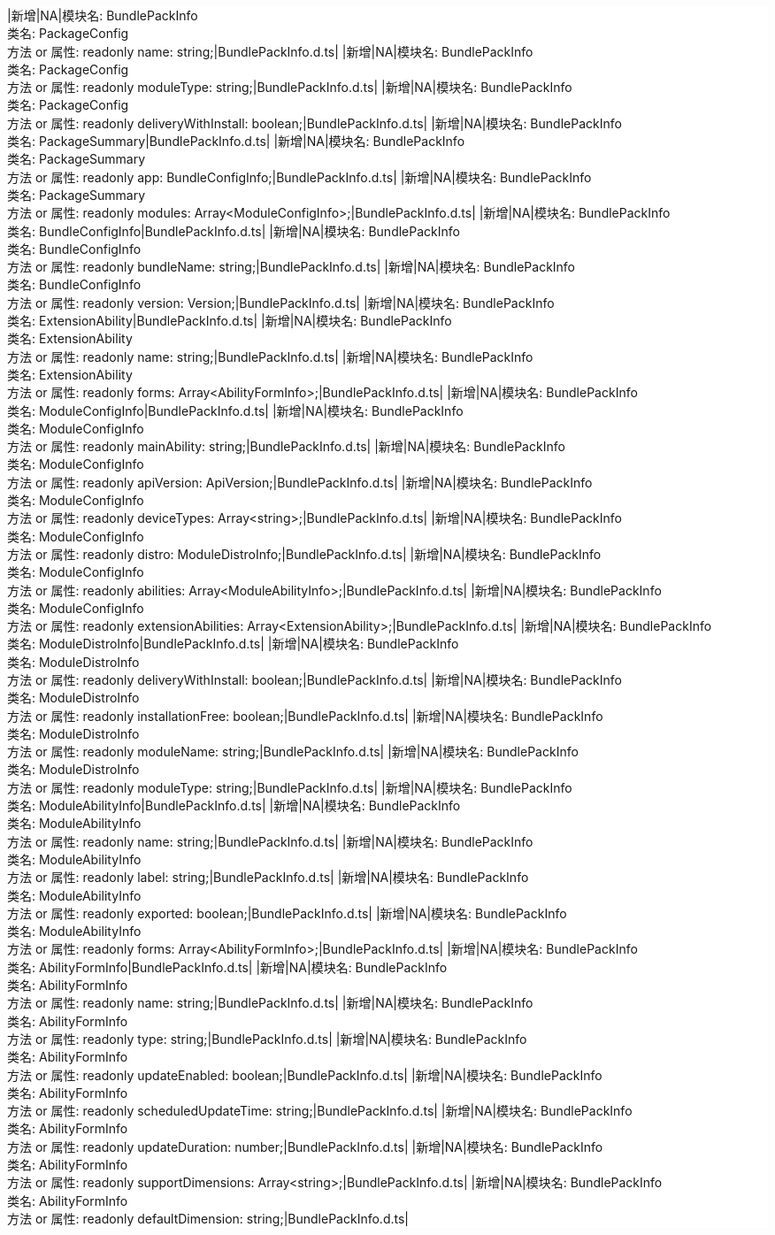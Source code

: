 |新增|NA|模块名: BundlePackInfo<br>类名: PackageConfig<br>方法 or 属性: readonly name: string;|BundlePackInfo.d.ts|
|新增|NA|模块名: BundlePackInfo<br>类名: PackageConfig<br>方法 or 属性: readonly moduleType: string;|BundlePackInfo.d.ts|
|新增|NA|模块名: BundlePackInfo<br>类名: PackageConfig<br>方法 or 属性: readonly deliveryWithInstall: boolean;|BundlePackInfo.d.ts|
|新增|NA|模块名: BundlePackInfo<br>类名: PackageSummary|BundlePackInfo.d.ts|
|新增|NA|模块名: BundlePackInfo<br>类名: PackageSummary<br>方法 or 属性: readonly app: BundleConfigInfo;|BundlePackInfo.d.ts|
|新增|NA|模块名: BundlePackInfo<br>类名: PackageSummary<br>方法 or 属性: readonly modules: Array\<ModuleConfigInfo>;|BundlePackInfo.d.ts|
|新增|NA|模块名: BundlePackInfo<br>类名: BundleConfigInfo|BundlePackInfo.d.ts|
|新增|NA|模块名: BundlePackInfo<br>类名: BundleConfigInfo<br>方法 or 属性: readonly bundleName: string;|BundlePackInfo.d.ts|
|新增|NA|模块名: BundlePackInfo<br>类名: BundleConfigInfo<br>方法 or 属性: readonly version: Version;|BundlePackInfo.d.ts|
|新增|NA|模块名: BundlePackInfo<br>类名: ExtensionAbility|BundlePackInfo.d.ts|
|新增|NA|模块名: BundlePackInfo<br>类名: ExtensionAbility<br>方法 or 属性: readonly name: string;|BundlePackInfo.d.ts|
|新增|NA|模块名: BundlePackInfo<br>类名: ExtensionAbility<br>方法 or 属性: readonly forms: Array\<AbilityFormInfo>;|BundlePackInfo.d.ts|
|新增|NA|模块名: BundlePackInfo<br>类名: ModuleConfigInfo|BundlePackInfo.d.ts|
|新增|NA|模块名: BundlePackInfo<br>类名: ModuleConfigInfo<br>方法 or 属性: readonly mainAbility: string;|BundlePackInfo.d.ts|
|新增|NA|模块名: BundlePackInfo<br>类名: ModuleConfigInfo<br>方法 or 属性: readonly apiVersion: ApiVersion;|BundlePackInfo.d.ts|
|新增|NA|模块名: BundlePackInfo<br>类名: ModuleConfigInfo<br>方法 or 属性: readonly deviceTypes: Array\<string>;|BundlePackInfo.d.ts|
|新增|NA|模块名: BundlePackInfo<br>类名: ModuleConfigInfo<br>方法 or 属性: readonly distro: ModuleDistroInfo;|BundlePackInfo.d.ts|
|新增|NA|模块名: BundlePackInfo<br>类名: ModuleConfigInfo<br>方法 or 属性: readonly abilities: Array\<ModuleAbilityInfo>;|BundlePackInfo.d.ts|
|新增|NA|模块名: BundlePackInfo<br>类名: ModuleConfigInfo<br>方法 or 属性: readonly extensionAbilities: Array\<ExtensionAbility>;|BundlePackInfo.d.ts|
|新增|NA|模块名: BundlePackInfo<br>类名: ModuleDistroInfo|BundlePackInfo.d.ts|
|新增|NA|模块名: BundlePackInfo<br>类名: ModuleDistroInfo<br>方法 or 属性: readonly deliveryWithInstall: boolean;|BundlePackInfo.d.ts|
|新增|NA|模块名: BundlePackInfo<br>类名: ModuleDistroInfo<br>方法 or 属性: readonly installationFree: boolean;|BundlePackInfo.d.ts|
|新增|NA|模块名: BundlePackInfo<br>类名: ModuleDistroInfo<br>方法 or 属性: readonly moduleName: string;|BundlePackInfo.d.ts|
|新增|NA|模块名: BundlePackInfo<br>类名: ModuleDistroInfo<br>方法 or 属性: readonly moduleType: string;|BundlePackInfo.d.ts|
|新增|NA|模块名: BundlePackInfo<br>类名: ModuleAbilityInfo|BundlePackInfo.d.ts|
|新增|NA|模块名: BundlePackInfo<br>类名: ModuleAbilityInfo<br>方法 or 属性: readonly name: string;|BundlePackInfo.d.ts|
|新增|NA|模块名: BundlePackInfo<br>类名: ModuleAbilityInfo<br>方法 or 属性: readonly label: string;|BundlePackInfo.d.ts|
|新增|NA|模块名: BundlePackInfo<br>类名: ModuleAbilityInfo<br>方法 or 属性: readonly exported: boolean;|BundlePackInfo.d.ts|
|新增|NA|模块名: BundlePackInfo<br>类名: ModuleAbilityInfo<br>方法 or 属性: readonly forms: Array\<AbilityFormInfo>;|BundlePackInfo.d.ts|
|新增|NA|模块名: BundlePackInfo<br>类名: AbilityFormInfo|BundlePackInfo.d.ts|
|新增|NA|模块名: BundlePackInfo<br>类名: AbilityFormInfo<br>方法 or 属性: readonly name: string;|BundlePackInfo.d.ts|
|新增|NA|模块名: BundlePackInfo<br>类名: AbilityFormInfo<br>方法 or 属性: readonly type: string;|BundlePackInfo.d.ts|
|新增|NA|模块名: BundlePackInfo<br>类名: AbilityFormInfo<br>方法 or 属性: readonly updateEnabled: boolean;|BundlePackInfo.d.ts|
|新增|NA|模块名: BundlePackInfo<br>类名: AbilityFormInfo<br>方法 or 属性: readonly scheduledUpdateTime: string;|BundlePackInfo.d.ts|
|新增|NA|模块名: BundlePackInfo<br>类名: AbilityFormInfo<br>方法 or 属性: readonly updateDuration: number;|BundlePackInfo.d.ts|
|新增|NA|模块名: BundlePackInfo<br>类名: AbilityFormInfo<br>方法 or 属性: readonly supportDimensions: Array\<string>;|BundlePackInfo.d.ts|
|新增|NA|模块名: BundlePackInfo<br>类名: AbilityFormInfo<br>方法 or 属性: readonly defaultDimension: string;|BundlePackInfo.d.ts|